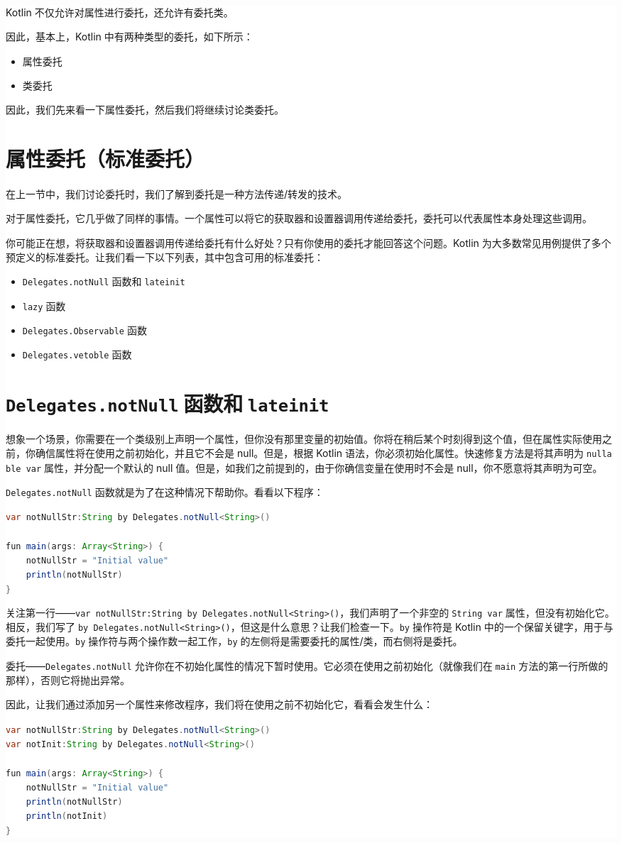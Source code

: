 Kotlin 不仅允许对属性进行委托，还允许有委托类。

因此，基本上，Kotlin 中有两种类型的委托，如下所示：

+   属性委托

+   类委托

因此，我们先来看一下属性委托，然后我们将继续讨论类委托。

# 属性委托（标准委托）

在上一节中，我们讨论委托时，我们了解到委托是一种方法传递/转发的技术。

对于属性委托，它几乎做了同样的事情。一个属性可以将它的获取器和设置器调用传递给委托，委托可以代表属性本身处理这些调用。

你可能正在想，将获取器和设置器调用传递给委托有什么好处？只有你使用的委托才能回答这个问题。Kotlin 为大多数常见用例提供了多个预定义的标准委托。让我们看一下以下列表，其中包含可用的标准委托：

+   `Delegates.notNull` 函数和 `lateinit`

+   `lazy` 函数

+   `Delegates.Observable` 函数

+   `Delegates.vetoble` 函数

# `Delegates.notNull` 函数和 `lateinit`

想象一个场景，你需要在一个类级别上声明一个属性，但你没有那里变量的初始值。你将在稍后某个时刻得到这个值，但在属性实际使用之前，你确信属性将在使用之前初始化，并且它不会是 null。但是，根据 Kotlin 语法，你必须初始化属性。快速修复方法是将其声明为 `nullable var` 属性，并分配一个默认的 null 值。但是，如我们之前提到的，由于你确信变量在使用时不会是 null，你不愿意将其声明为可空。

`Delegates.notNull` 函数就是为了在这种情况下帮助你。看看以下程序：

```java
var notNullStr:String by Delegates.notNull<String>() 

fun main(args: Array<String>) { 
    notNullStr = "Initial value" 
    println(notNullStr) 
} 
```

关注第一行——`var notNullStr:String by Delegates.notNull<String>()`，我们声明了一个非空的 `String var` 属性，但没有初始化它。相反，我们写了 `by Delegates.notNull<String>()`，但这是什么意思？让我们检查一下。`by` 操作符是 Kotlin 中的一个保留关键字，用于与委托一起使用。`by` 操作符与两个操作数一起工作，`by` 的左侧将是需要委托的属性/类，而右侧将是委托。

委托——`Delegates.notNull` 允许你在不初始化属性的情况下暂时使用。它必须在使用之前初始化（就像我们在 `main` 方法的第一行所做的那样），否则它将抛出异常。

因此，让我们通过添加另一个属性来修改程序，我们将在使用之前不初始化它，看看会发生什么：

```java
var notNullStr:String by Delegates.notNull<String>() 
var notInit:String by Delegates.notNull<String>() 

fun main(args: Array<String>) { 
    notNullStr = "Initial value" 
    println(notNullStr) 
    println(notInit) 
} 
```
